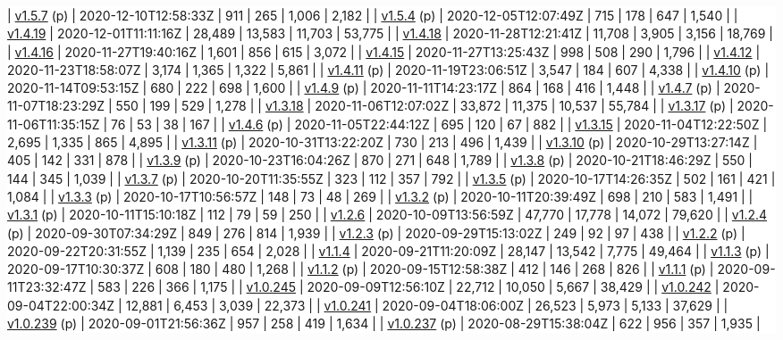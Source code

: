 | [v1.5.7](https://github.com/laurent22/joplin/releases/tag/v1.5.7) (p) | 2020-12-10T12:58:33Z | 911   | 265   | 1,006 | 2,182 |
| [v1.5.4](https://github.com/laurent22/joplin/releases/tag/v1.5.4) (p) | 2020-12-05T12:07:49Z | 715   | 178   | 647   | 1,540 |
| [v1.4.19](https://github.com/laurent22/joplin/releases/tag/v1.4.19) | 2020-12-01T11:11:16Z | 28,489 | 13,583 | 11,703 | 53,775 |
| [v1.4.18](https://github.com/laurent22/joplin/releases/tag/v1.4.18) | 2020-11-28T12:21:41Z | 11,708 | 3,905 | 3,156 | 18,769 |
| [v1.4.16](https://github.com/laurent22/joplin/releases/tag/v1.4.16) | 2020-11-27T19:40:16Z | 1,601 | 856   | 615   | 3,072 |
| [v1.4.15](https://github.com/laurent22/joplin/releases/tag/v1.4.15) | 2020-11-27T13:25:43Z | 998   | 508   | 290   | 1,796 |
| [v1.4.12](https://github.com/laurent22/joplin/releases/tag/v1.4.12) | 2020-11-23T18:58:07Z | 3,174 | 1,365 | 1,322 | 5,861 |
| [v1.4.11](https://github.com/laurent22/joplin/releases/tag/v1.4.11) (p) | 2020-11-19T23:06:51Z | 3,547 | 184   | 607   | 4,338 |
| [v1.4.10](https://github.com/laurent22/joplin/releases/tag/v1.4.10) (p) | 2020-11-14T09:53:15Z | 680   | 222   | 698   | 1,600 |
| [v1.4.9](https://github.com/laurent22/joplin/releases/tag/v1.4.9) (p) | 2020-11-11T14:23:17Z | 864   | 168   | 416   | 1,448 |
| [v1.4.7](https://github.com/laurent22/joplin/releases/tag/v1.4.7) (p) | 2020-11-07T18:23:29Z | 550   | 199   | 529   | 1,278 |
| [v1.3.18](https://github.com/laurent22/joplin/releases/tag/v1.3.18) | 2020-11-06T12:07:02Z | 33,872 | 11,375 | 10,537 | 55,784 |
| [v1.3.17](https://github.com/laurent22/joplin/releases/tag/v1.3.17) (p) | 2020-11-06T11:35:15Z | 76    | 53    | 38    | 167   |
| [v1.4.6](https://github.com/laurent22/joplin/releases/tag/v1.4.6) (p) | 2020-11-05T22:44:12Z | 695   | 120   | 67    | 882   |
| [v1.3.15](https://github.com/laurent22/joplin/releases/tag/v1.3.15) | 2020-11-04T12:22:50Z | 2,695 | 1,335 | 865   | 4,895 |
| [v1.3.11](https://github.com/laurent22/joplin/releases/tag/v1.3.11) (p) | 2020-10-31T13:22:20Z | 730   | 213   | 496   | 1,439 |
| [v1.3.10](https://github.com/laurent22/joplin/releases/tag/v1.3.10) (p) | 2020-10-29T13:27:14Z | 405   | 142   | 331   | 878   |
| [v1.3.9](https://github.com/laurent22/joplin/releases/tag/v1.3.9) (p) | 2020-10-23T16:04:26Z | 870   | 271   | 648   | 1,789 |
| [v1.3.8](https://github.com/laurent22/joplin/releases/tag/v1.3.8) (p) | 2020-10-21T18:46:29Z | 550   | 144   | 345   | 1,039 |
| [v1.3.7](https://github.com/laurent22/joplin/releases/tag/v1.3.7) (p) | 2020-10-20T11:35:55Z | 323   | 112   | 357   | 792   |
| [v1.3.5](https://github.com/laurent22/joplin/releases/tag/v1.3.5) (p) | 2020-10-17T14:26:35Z | 502   | 161   | 421   | 1,084 |
| [v1.3.3](https://github.com/laurent22/joplin/releases/tag/v1.3.3) (p) | 2020-10-17T10:56:57Z | 148   | 73    | 48    | 269   |
| [v1.3.2](https://github.com/laurent22/joplin/releases/tag/v1.3.2) (p) | 2020-10-11T20:39:49Z | 698   | 210   | 583   | 1,491 |
| [v1.3.1](https://github.com/laurent22/joplin/releases/tag/v1.3.1) (p) | 2020-10-11T15:10:18Z | 112   | 79    | 59    | 250   |
| [v1.2.6](https://github.com/laurent22/joplin/releases/tag/v1.2.6) | 2020-10-09T13:56:59Z | 47,770 | 17,778 | 14,072 | 79,620 |
| [v1.2.4](https://github.com/laurent22/joplin/releases/tag/v1.2.4) (p) | 2020-09-30T07:34:29Z | 849   | 276   | 814   | 1,939 |
| [v1.2.3](https://github.com/laurent22/joplin/releases/tag/v1.2.3) (p) | 2020-09-29T15:13:02Z | 249   | 92    | 97    | 438   |
| [v1.2.2](https://github.com/laurent22/joplin/releases/tag/v1.2.2) (p) | 2020-09-22T20:31:55Z | 1,139 | 235   | 654   | 2,028 |
| [v1.1.4](https://github.com/laurent22/joplin/releases/tag/v1.1.4) | 2020-09-21T11:20:09Z | 28,147 | 13,542 | 7,775 | 49,464 |
| [v1.1.3](https://github.com/laurent22/joplin/releases/tag/v1.1.3) (p) | 2020-09-17T10:30:37Z | 608   | 180   | 480   | 1,268 |
| [v1.1.2](https://github.com/laurent22/joplin/releases/tag/v1.1.2) (p) | 2020-09-15T12:58:38Z | 412   | 146   | 268   | 826   |
| [v1.1.1](https://github.com/laurent22/joplin/releases/tag/v1.1.1) (p) | 2020-09-11T23:32:47Z | 583   | 226   | 366   | 1,175 |
| [v1.0.245](https://github.com/laurent22/joplin/releases/tag/v1.0.245) | 2020-09-09T12:56:10Z | 22,712 | 10,050 | 5,667 | 38,429 |
| [v1.0.242](https://github.com/laurent22/joplin/releases/tag/v1.0.242) | 2020-09-04T22:00:34Z | 12,881 | 6,453 | 3,039 | 22,373 |
| [v1.0.241](https://github.com/laurent22/joplin/releases/tag/v1.0.241) | 2020-09-04T18:06:00Z | 26,523 | 5,973 | 5,133 | 37,629 |
| [v1.0.239](https://github.com/laurent22/joplin/releases/tag/v1.0.239) (p) | 2020-09-01T21:56:36Z | 957   | 258   | 419   | 1,634 |
| [v1.0.237](https://github.com/laurent22/joplin/releases/tag/v1.0.237) (p) | 2020-08-29T15:38:04Z | 622   | 956   | 357   | 1,935 |